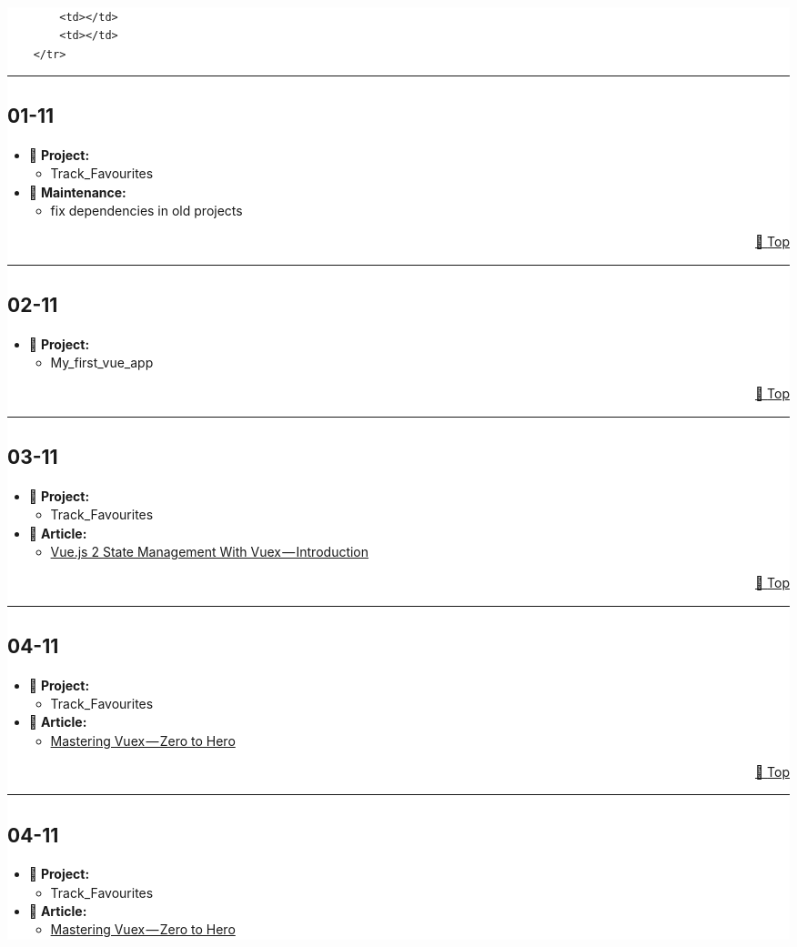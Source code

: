             <td></td>
            <td></td>
        </tr>
</table>



***

## **01-11**  
   - 🔨 **Project:**  
        - Track_Favourites
   - 🚧 **Maintenance:** 
        - fix dependencies in old projects
      
   <p dir='rtl'> <a href='#november---2018'>Top 🔼</a> </p> 
   
***
  
## **02-11** 
   - 🔨 **Project:**  
        - My_first_vue_app
      
   <p dir='rtl'> <a href='#november---2018'>Top 🔼</a> </p> 

***

## **03-11**  
   - 🔨 **Project:**  
        - Track_Favourites
   - 📰 **Article:**
        - [Vue.js 2 State Management With Vuex — Introduction](https://medium.com/codingthesmartway-com-blog/vue-js-2-state-management-with-vuex-introduction-db26cb495113)
      
   <p dir='rtl'> <a href='#november---2018'>Top 🔼</a> </p> 
   
***

## **04-11**  
   - 🔨 **Project:**  
        - Track_Favourites
   - 📰 **Article:**
        - [Mastering Vuex — Zero to Hero](https://medium.com/dailyjs/mastering-vuex-zero-to-hero-e0ca1f421d45)
      
   <p dir='rtl'> <a href='#november---2018'>Top 🔼</a> </p> 
   
***

## **04-11**  
   - 🔨 **Project:**  
        - Track_Favourites
   - 📰 **Article:**
        - [Mastering Vuex — Zero to Hero](https://medium.com/dailyjs/mastering-vuex-zero-to-hero-e0ca1f421d45)
      